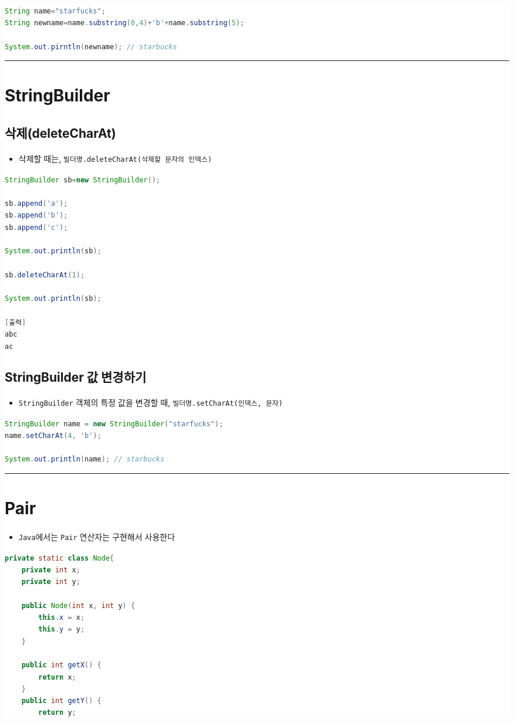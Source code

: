 ```java
String name="starfucks";
String newname=name.substring(0,4)+'b'+name.substring(5);

System.out.pirntln(newname); // starbucks
```

---

# StringBuilder

## 삭제(deleteCharAt)

- 삭제할 때는, `빌더명.deleteCharAt(삭제할 문자의 인덱스)`

```java
StringBuilder sb=new StringBuilder();

sb.append('a');
sb.append('b');
sb.append('c');

System.out.println(sb);

sb.deleteCharAt(1);

System.out.println(sb);

[출력]
abc
ac
```

## StringBuilder 값 변경하기

- `StringBuilder` 객체의 특정 값을 변경할 때, `빌더명.setCharAt(인덱스, 문자)`

```java
StringBuilder name = new StringBuilder("starfucks");
name.setCharAt(4, 'b');

System.out.println(name); // starbucks
```

---

# Pair

- `Java`에서는 `Pair` 연산자는 구현해서 사용한다

```java
private static class Node{
    private int x;
    private int y;

    public Node(int x, int y) {
        this.x = x;
        this.y = y;
    }

    public int getX() {
        return x;
    }
    public int getY() {
        return y;
```